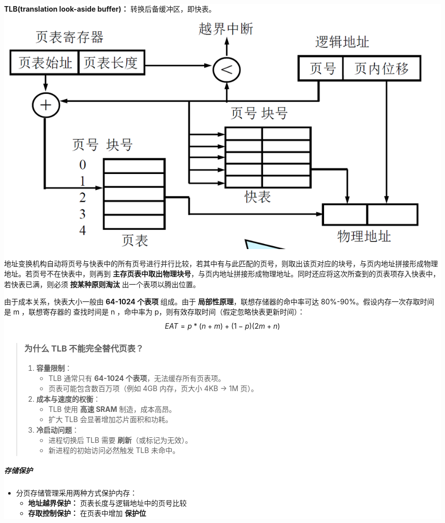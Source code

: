 **TLB(translation look-aside buffer)：** 转换后备缓冲区，即快表。

![具有联想存储器的地址变换](./../img/具有联想存储器的地址变换.png)

地址变换机构自动将页号与快表中的所有页号进行并行比较，若其中有与此匹配的页号，则取出该页对应的块号，与页内地址拼接形成物理地址。若页号不在快表中，则再到 **主存页表中取出物理块号**，与页内地址拼接形成物理地址。同时还应将这次所查到的页表项存入快表中，若快表已满，则必须 **按某种原则淘汰** 出一个表项以腾出位置。

由于成本关系，快表大小一般由 **64-1024 个表项** 组成。由于 **局部性原理**，联想存储器的命中率可达 80%-90%。假设内存一次存取时间是 m ，联想寄存器的
查找时间是 n ，命中率为 p，则有效存取时间（假定忽略快表更新时间）：
$$
EAT = p*(n+m)+(1-p)(2m+n)
$$

> ### 为什么 TLB 不能完全替代页表？
>
> 1. **容量限制**：
>    - TLB 通常只有 **64-1024 个表项**，无法缓存所有页表项。
>    - 页表可能包含数百万项（例如 4GB 内存，页大小 4KB → 1M 页）。
> 2. **成本与速度的权衡**：
>    - TLB 使用 **高速 SRAM** 制造，成本高昂。
>    - 扩大 TLB 会显著增加芯片面积和功耗。
> 3. **冷启动问题**：
>    - 进程切换后 TLB 需要 **刷新**（或标记为无效）。
>    - 新进程的初始访问必然触发 TLB 未命中。

##### 存储保护

- 分页存储管理采用两种方式保护内存：
  - **地址越界保护：** 页表长度与逻辑地址中的页号比较
  - **存取控制保护：** 在页表中增加 **保护位**
